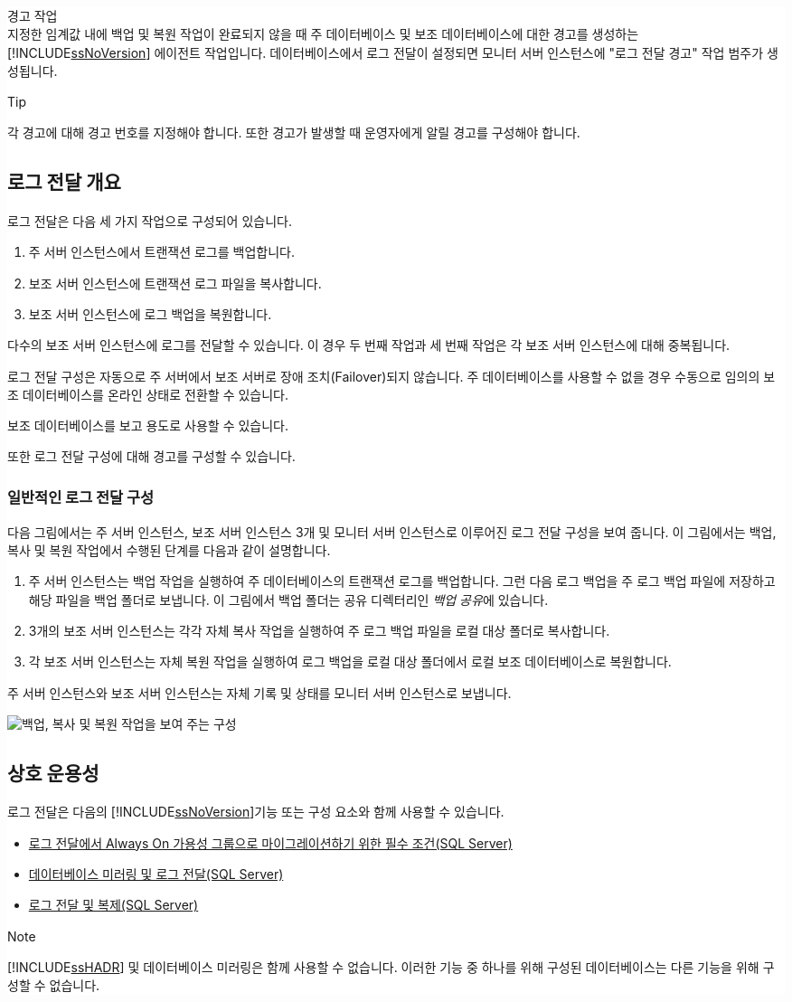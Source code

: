  경고 작업  
 지정한 임계값 내에 백업 및 복원 작업이 완료되지 않을 때 주 데이터베이스 및 보조 데이터베이스에 대한 경고를 생성하는 [!INCLUDE[ssNoVersion](../../includes/ssnoversion-md.md)] 에이전트 작업입니다. 데이터베이스에서 로그 전달이 설정되면 모니터 서버 인스턴스에 "로그 전달 경고" 작업 범주가 생성됩니다.  
  
> [!TIP]  
>  각 경고에 대해 경고 번호를 지정해야 합니다. 또한 경고가 발생할 때 운영자에게 알릴 경고를 구성해야 합니다.  
  
##  <a name="log-shipping-overview"></a><a name="ComponentsAndConcepts"></a> 로그 전달 개요  
 로그 전달은 다음 세 가지 작업으로 구성되어 있습니다.  
  
1.  주 서버 인스턴스에서 트랜잭션 로그를 백업합니다.  
  
2.  보조 서버 인스턴스에 트랜잭션 로그 파일을 복사합니다.  
  
3.  보조 서버 인스턴스에 로그 백업을 복원합니다.  
  
 다수의 보조 서버 인스턴스에 로그를 전달할 수 있습니다. 이 경우 두 번째 작업과 세 번째 작업은 각 보조 서버 인스턴스에 대해 중복됩니다.  
  
 로그 전달 구성은 자동으로 주 서버에서 보조 서버로 장애 조치(Failover)되지 않습니다. 주 데이터베이스를 사용할 수 없을 경우 수동으로 임의의 보조 데이터베이스를 온라인 상태로 전환할 수 있습니다.  
  
 보조 데이터베이스를 보고 용도로 사용할 수 있습니다.  
  
 또한 로그 전달 구성에 대해 경고를 구성할 수 있습니다.  
  
### <a name="a-typical-log-shipping-configuration"></a>일반적인 로그 전달 구성  
 다음 그림에서는 주 서버 인스턴스, 보조 서버 인스턴스 3개 및 모니터 서버 인스턴스로 이루어진 로그 전달 구성을 보여 줍니다. 이 그림에서는 백업, 복사 및 복원 작업에서 수행된 단계를 다음과 같이 설명합니다.  
  
1.  주 서버 인스턴스는 백업 작업을 실행하여 주 데이터베이스의 트랜잭션 로그를 백업합니다. 그런 다음 로그 백업을 주 로그 백업 파일에 저장하고 해당 파일을 백업 폴더로 보냅니다.  이 그림에서 백업 폴더는 공유 디렉터리인 *백업 공유*에 있습니다.  
  
2.  3개의 보조 서버 인스턴스는 각각 자체 복사 작업을 실행하여 주 로그 백업 파일을 로컬 대상 폴더로 복사합니다.  
  
3.  각 보조 서버 인스턴스는 자체 복원 작업을 실행하여 로그 백업을 로컬 대상 폴더에서 로컬 보조 데이터베이스로 복원합니다.  
  
 주 서버 인스턴스와 보조 서버 인스턴스는 자체 기록 및 상태를 모니터 서버 인스턴스로 보냅니다.  
  
 ![백업, 복사 및 복원 작업을 보여 주는 구성](../../database-engine/log-shipping/media/ls-typical-configuration.gif "백업, 복사 및 복원 작업을 보여 주는 구성")  
  
##  <a name="interoperability"></a><a name="Interoperability"></a> 상호 운용성  
 로그 전달은 다음의 [!INCLUDE[ssNoVersion](../../includes/ssnoversion-md.md)]기능 또는 구성 요소와 함께 사용할 수 있습니다.  
  
-   [로그 전달에서 Always On 가용성 그룹으로 마이그레이션하기 위한 필수 조건&#40;SQL Server&#41;](../../database-engine/availability-groups/windows/prereqs-migrating-log-shipping-to-always-on-availability-groups.md)  
  
-   [데이터베이스 미러링 및 로그 전달&#40;SQL Server&#41;](../../database-engine/database-mirroring/database-mirroring-and-log-shipping-sql-server.md)  
  
-   [로그 전달 및 복제&#40;SQL Server&#41;](../../database-engine/log-shipping/log-shipping-and-replication-sql-server.md)  
  
> [!NOTE]  
>  [!INCLUDE[ssHADR](../../includes/sshadr-md.md)] 및 데이터베이스 미러링은 함께 사용할 수 없습니다. 이러한 기능 중 하나를 위해 구성된 데이터베이스는 다른 기능을 위해 구성할 수 없습니다.  
  
